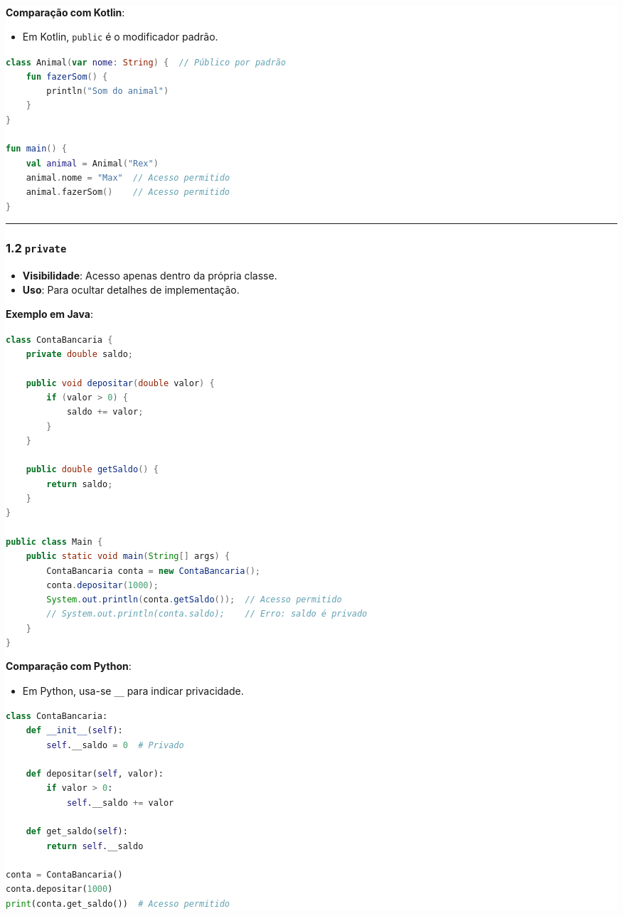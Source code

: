 
**Comparação com Kotlin**:
- Em Kotlin, `public` é o modificador padrão.
```kotlin
class Animal(var nome: String) {  // Público por padrão
    fun fazerSom() {
        println("Som do animal")
    }
}

fun main() {
    val animal = Animal("Rex")
    animal.nome = "Max"  // Acesso permitido
    animal.fazerSom()    // Acesso permitido
}
```

---

### 1.2 **`private`**
- **Visibilidade**: Acesso apenas dentro da própria classe.
- **Uso**: Para ocultar detalhes de implementação.

**Exemplo em Java**:
```java
class ContaBancaria {
    private double saldo;

    public void depositar(double valor) {
        if (valor > 0) {
            saldo += valor;
        }
    }

    public double getSaldo() {
        return saldo;
    }
}

public class Main {
    public static void main(String[] args) {
        ContaBancaria conta = new ContaBancaria();
        conta.depositar(1000);
        System.out.println(conta.getSaldo());  // Acesso permitido
        // System.out.println(conta.saldo);    // Erro: saldo é privado
    }
}
```

**Comparação com Python**:
- Em Python, usa-se `__` para indicar privacidade.
```python
class ContaBancaria:
    def __init__(self):
        self.__saldo = 0  # Privado

    def depositar(self, valor):
        if valor > 0:
            self.__saldo += valor

    def get_saldo(self):
        return self.__saldo

conta = ContaBancaria()
conta.depositar(1000)
print(conta.get_saldo())  # Acesso permitido
```